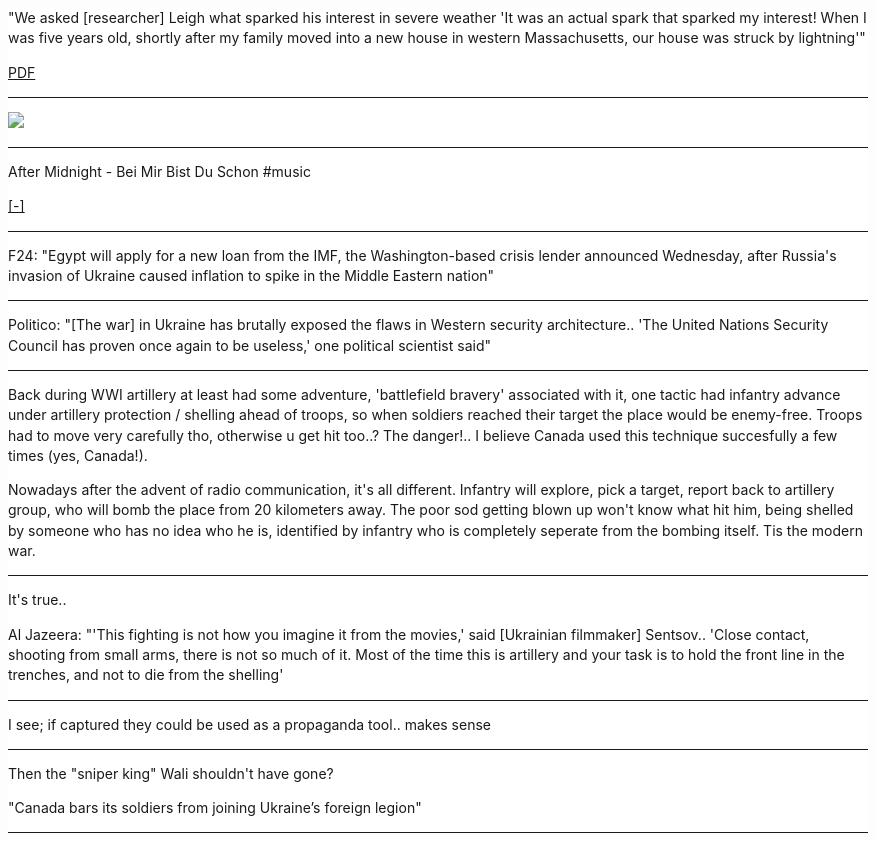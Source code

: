 
"We asked [researcher] Leigh what sparked his interest in severe
weather 'It was an actual spark that sparked my interest! When I was
five years old, shortly after my family moved into a new house in
western Massachusetts, our house was struck by lightning'"

[PDF](https://futurumcareers.com/Leigh-Orf-Using-supercomputers-to-simulate-super-tornadoes.pdf)

---

<img width="340" src="https://pbs.twimg.com/media/FOoQsDfVEAA8zRL?format=jpg&name=small"/>

---

After Midnight - Bei Mir Bist Du Schon \#music

[[-]](https://youtu.be/cwXRsXTPzfs)

---

F24: "Egypt will apply for a new loan from the IMF, the
Washington-based crisis lender announced Wednesday, after Russia's
invasion of Ukraine caused inflation to spike in the Middle Eastern
nation"

---

Politico: "[The war] in Ukraine has brutally exposed the flaws in
Western security architecture.. 'The United Nations Security Council
has proven once again to be useless,' one political scientist said"

---

Back during WWI artillery at least had some adventure, 'battlefield
bravery' associated with it, one tactic had infantry advance under
artillery protection / shelling ahead of troops, so when soldiers
reached their target the place would be enemy-free. Troops had to move
very carefully tho, otherwise u get hit too..? The danger!.. I believe
Canada used this technique succesfully a few times (yes, Canada!).

Nowadays after the advent of radio communication, it's all different.
Infantry will explore, pick a target, report back to artillery group,
who will bomb the place from 20 kilometers away. The poor sod getting
blown up won't know what hit him, being shelled by someone who has no
idea who he is, identified by infantry who is completely seperate from
the bombing itself. Tis the modern war.

---

It's true.. 

Al Jazeera: "'This fighting is not how you imagine it from the
movies,' said [Ukrainian filmmaker] Sentsov.. 'Close contact, shooting
from small arms, there is not so much of it. Most of the time this is
artillery and your task is to hold the front line in the trenches, and
not to die from the shelling'

---

I see; if captured they could be used as a propaganda tool.. makes
sense

---

Then the "sniper king" Wali shouldn't have gone?

"Canada bars its soldiers from joining Ukraine’s foreign legion"

---

